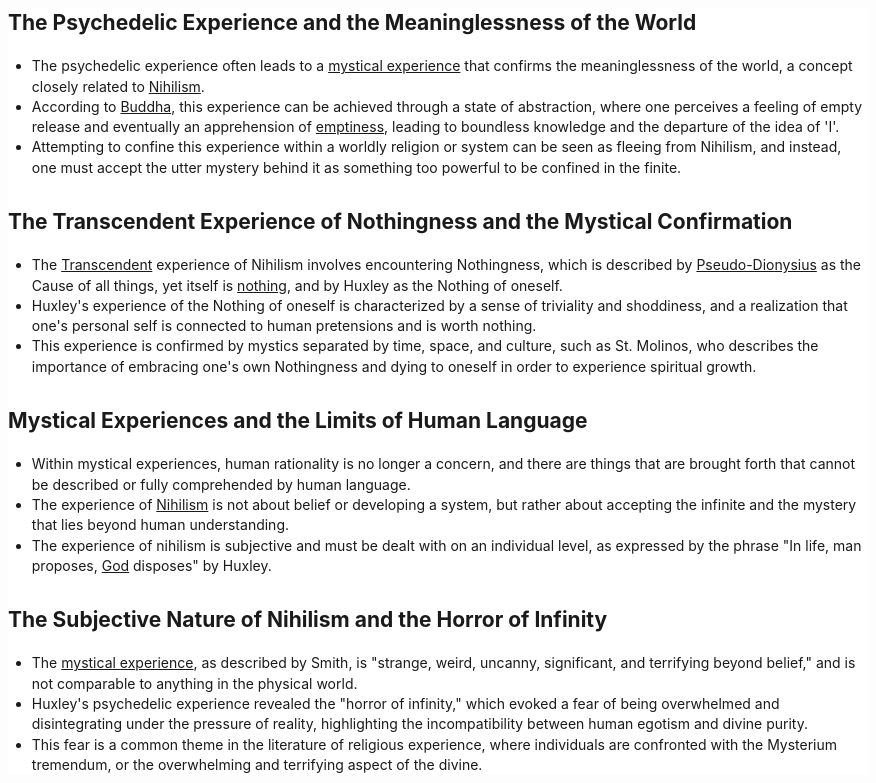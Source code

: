 ## The Psychedelic Experience and the Meaninglessness of the World

- The psychedelic experience often leads to a [mystical experience](/item/39595c09-4158-49ff-8059-52c78803a368) that confirms the meaninglessness of the world, a concept closely related to [Nihilism](/item/c6ead9a3-36bc-4cf9-92a8-fbb367625c1a).
- According to [Buddha](/item/cb019ee5-cade-4eed-80f1-6db5ef37cb05), this experience can be achieved through a state of abstraction, where one perceives a feeling of empty release and eventually an apprehension of [emptiness](/item/0823f9a5-4441-4ee1-bfd5-49fc9444d0fa), leading to boundless knowledge and the departure of the idea of 'I'.
- Attempting to confine this experience within a worldly religion or system can be seen as fleeing from Nihilism, and instead, one must accept the utter mystery behind it as something too powerful to be confined in the finite.

## The Transcendent Experience of Nothingness and the Mystical Confirmation

- The [Transcendent](/item/25fa72bf-d447-4cd5-a8e9-ec781fb1bdd5) experience of Nihilism involves encountering Nothingness, which is described by [Pseudo-Dionysius](/item/84ed186a-0298-487b-a5e1-e61c8561066f) as the Cause of all things, yet itself is [nothing](/item/d95f108f-c3a9-4447-9956-9ac00f77797c), and by Huxley as the Nothing of oneself.
- Huxley's experience of the Nothing of oneself is characterized by a sense of triviality and shoddiness, and a realization that one's personal self is connected to human pretensions and is worth nothing.
- This experience is confirmed by mystics separated by time, space, and culture, such as St. Molinos, who describes the importance of embracing one's own Nothingness and dying to oneself in order to experience spiritual growth.

## Mystical Experiences and the Limits of Human Language

- Within mystical experiences, human rationality is no longer a concern, and there are things that are brought forth that cannot be described or fully comprehended by human language.
- The experience of [Nihilism](/item/c6ead9a3-36bc-4cf9-92a8-fbb367625c1a) is not about belief or developing a system, but rather about accepting the infinite and the mystery that lies beyond human understanding.
- The experience of nihilism is subjective and must be dealt with on an individual level, as expressed by the phrase "In life, man proposes, [God](/item/d8d05c4c-b462-4832-a58b-6a6bc9daaf39) disposes" by Huxley.

## The Subjective Nature of Nihilism and the Horror of Infinity

- The [mystical experience](/item/39595c09-4158-49ff-8059-52c78803a368), as described by Smith, is "strange, weird, uncanny, significant, and terrifying beyond belief," and is not comparable to anything in the physical world.
- Huxley's psychedelic experience revealed the "horror of infinity," which evoked a fear of being overwhelmed and disintegrating under the pressure of reality, highlighting the incompatibility between human egotism and divine purity.
- This fear is a common theme in the literature of religious experience, where individuals are confronted with the Mysterium tremendum, or the overwhelming and terrifying aspect of the divine.
